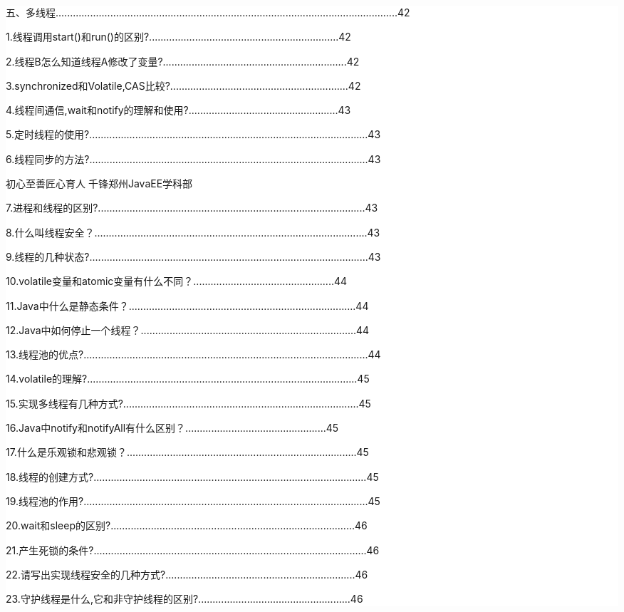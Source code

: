 五、多线程.......................................................................................................................42

1.线程调用start()和run()的区别?..................................................................42

2.线程B怎么知道线程A修改了变量?................................................................42

3.synchronized和Volatile,CAS比较?..............................................................42

4.线程间通信,wait和notify的理解和使用?....................................................43

5.定时线程的使用?.................................................................................................43

6.线程同步的方法?.................................................................................................43

初心至善匠心育人 千锋郑州JavaEE学科部

7.进程和线程的区别?.............................................................................................43

8.什么叫线程安全？...............................................................................................43

9.线程的几种状态?.................................................................................................43

10.volatile变量和atomic变量有什么不同？.................................................44

11.Java中什么是静态条件？...............................................................................44

12.Java中如何停止一个线程？...........................................................................44

13.线程池的优点?...................................................................................................44

14.volatile的理解?..............................................................................................45

15.实现多线程有几种方式?..................................................................................45

16.Java中notify和notifyAll有什么区别？.................................................45

17.什么是乐观锁和悲观锁？................................................................................45

18.线程的创建方式?...............................................................................................45

19.线程池的作用?...................................................................................................45

20.wait和sleep的区别?.....................................................................................46

21.产生死锁的条件?...............................................................................................46

22.请写出实现线程安全的几种方式?..................................................................46

23.守护线程是什么,它和非守护线程的区别?.....................................................46
